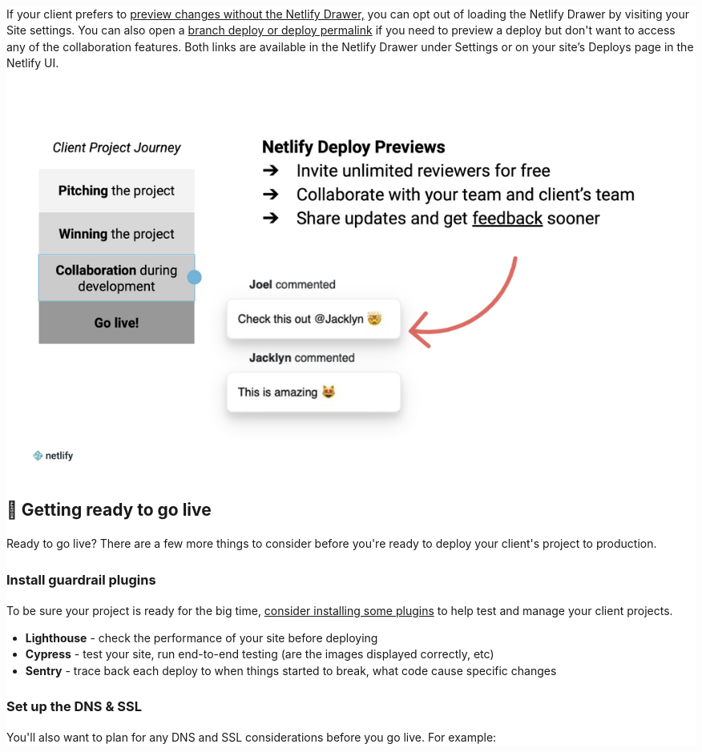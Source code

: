 If your client prefers to [preview changes without the Netlify Drawer,](https://docs.netlify.com/site-deploys/deploy-previews/#preview-changes-without-the-netlify-drawer) you can opt out of loading the Netlify Drawer by visiting your Site settings. You can also open a [branch deploy or deploy permalink](https://docs.netlify.com/site-deploys/overview/#branches-and-deploys) if you need to preview a deploy but don't want to access any of the collaboration features. Both links are available in the Netlify Drawer under Settings or on your site’s Deploys page in the Netlify UI.

![](/v3/img/blog/collaborating_during_development.png)

## 🚀 Getting ready to go live

Ready to go live? There are a few more things to consider before you're ready to deploy your client's project to production.

### Install guardrail plugins

To be sure your project is ready for the big time, [consider installing some plugins](https://www.netlify.com/products/build/plugins/) to help test and manage your client projects.

* **Lighthouse** - check the performance of your site before deploying
* **Cypress** - test your site, run end-to-end testing (are the images displayed correctly, etc)
* **Sentry** - trace back each deploy to when things started to break, what code cause specific changes

### Set up the DNS & SSL

You'll also want to plan for any DNS and SSL considerations before you go live. For example:
